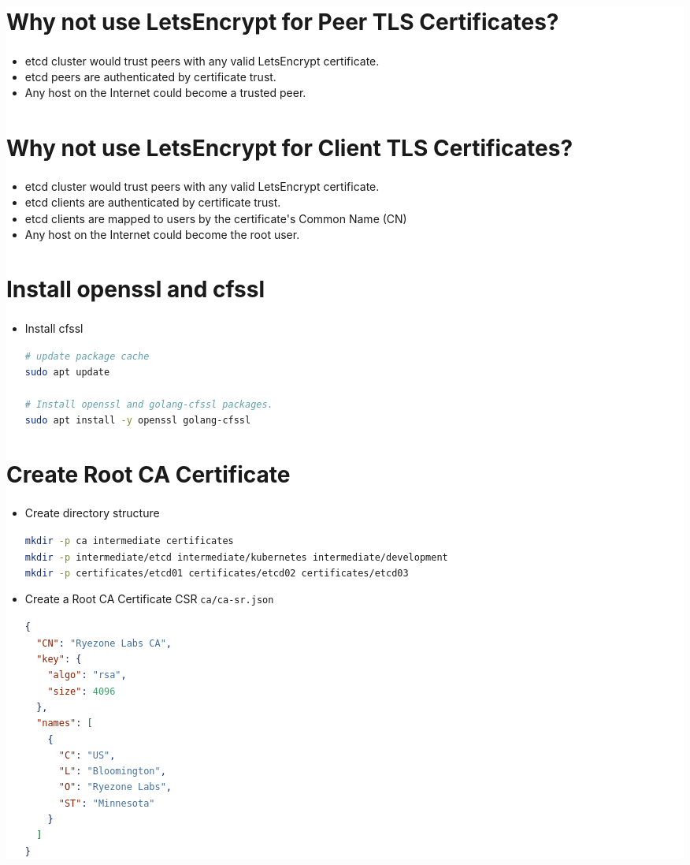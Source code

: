 # Why not use LetsEncrypt for Peer TLS Certificates?

* etcd cluster would trust peers with any valid LetsEncrypt certificate.
* etcd peers are authenticated by certificate trust.
* Any host on the Internet could become a trusted peer.

# Why not use LetsEncrypt for Client TLS Certificates?

* etcd cluster would trust peers with any valid LetsEncrypt certificate.
* etcd clients are authenticated by certificate trust.
* etcd clients are mapped to users by the certificate's Common Name (CN)
* Any host on the Internet could become the root user.

# Install openssl and cfssl

* Install cfssl

  ```bash
  # update package cache
  sudo apt update

  # Install openssl and golang-cfssl packages.
  sudo apt install -y openssl golang-cfssl
  ```

# Create Root CA Certificate

* Create directory structure

  ```bash
  mkdir -p ca intermediate certificates
  mkdir -p intermediate/etcd intermediate/kubernetes intermediate/development
  mkdir -p certificates/etcd01 certificates/etcd02 certificates/etcd03
  ```

* Create a Root CA Certificate CSR
  `ca/ca-sr.json`

  ```json
  {
    "CN": "Ryezone Labs CA",
    "key": {
      "algo": "rsa",
      "size": 4096
    },
    "names": [
      {
        "C": "US",
        "L": "Bloomington",
        "O": "Ryezone Labs",
        "ST": "Minnesota"
      }
    ]
  }
  ```
